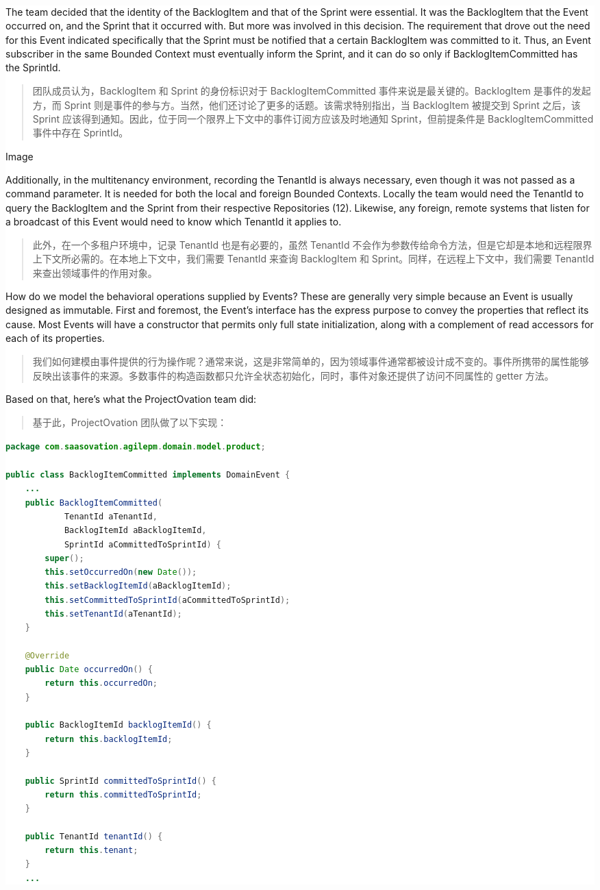 The team decided that the identity of the BacklogItem and that of the Sprint were essential. It was the BacklogItem that the Event occurred on, and the Sprint that it occurred with. But more was involved in this decision. The requirement that drove out the need for this Event indicated specifically that the Sprint must be notified that a certain BacklogItem was committed to it. Thus, an Event subscriber in the same Bounded Context must eventually inform the Sprint, and it can do so only if BacklogItemCommitted has the SprintId.

> 团队成员认为，BacklogItem 和 Sprint 的身份标识对于 BacklogItemCommitted 事件来说是最关键的。BacklogItem 是事件的发起方，而 Sprint 则是事件的参与方。当然，他们还讨论了更多的话题。该需求特别指出，当 BacklogItem 被提交到 Sprint 之后，该 Sprint 应该得到通知。因此，位于同一个限界上下文中的事件订阅方应该及时地通知 Sprint，但前提条件是 BacklogItemCommitted 事件中存在 SprintId。

Image

Additionally, in the multitenancy environment, recording the TenantId is always necessary, even though it was not passed as a command parameter. It is needed for both the local and foreign Bounded Contexts. Locally the team would need the TenantId to query the BacklogItem and the Sprint from their respective Repositories (12). Likewise, any foreign, remote systems that listen for a broadcast of this Event would need to know which TenantId it applies to.

> 此外，在一个多租户环境中，记录 TenantId 也是有必要的，虽然 TenantId 不会作为参数传给命令方法，但是它却是本地和远程限界上下文所必需的。在本地上下文中，我们需要 TenantId 来查询 BacklogItem 和 Sprint。同样，在远程上下文中，我们需要 TenantId 来查出领域事件的作用对象。

How do we model the behavioral operations supplied by Events? These are generally very simple because an Event is usually designed as immutable. First and foremost, the Event’s interface has the express purpose to convey the properties that reflect its cause. Most Events will have a constructor that permits only full state initialization, along with a complement of read accessors for each of its properties.

> 我们如何建模由事件提供的行为操作呢？通常来说，这是非常简单的，因为领域事件通常都被设计成不变的。事件所携带的属性能够反映出该事件的来源。多数事件的构造函数都只允许全状态初始化，同时，事件对象还提供了访问不同属性的 getter 方法。

Based on that, here’s what the ProjectOvation team did:

> 基于此，ProjectOvation 团队做了以下实现：

```java
package com.saasovation.agilepm.domain.model.product;

public class BacklogItemCommitted implements DomainEvent {
    ...
    public BacklogItemCommitted(
            TenantId aTenantId,
            BacklogItemId aBacklogItemId,
            SprintId aCommittedToSprintId) {
        super();
        this.setOccurredOn(new Date());
        this.setBacklogItemId(aBacklogItemId);
        this.setCommittedToSprintId(aCommittedToSprintId);
        this.setTenantId(aTenantId);
    }

    @Override
    public Date occurredOn() {
        return this.occurredOn;
    }

    public BacklogItemId backlogItemId() {
        return this.backlogItemId;
    }

    public SprintId committedToSprintId() {
        return this.committedToSprintId;
    }

    public TenantId tenantId() {
        return this.tenant;
    }
    ...
```